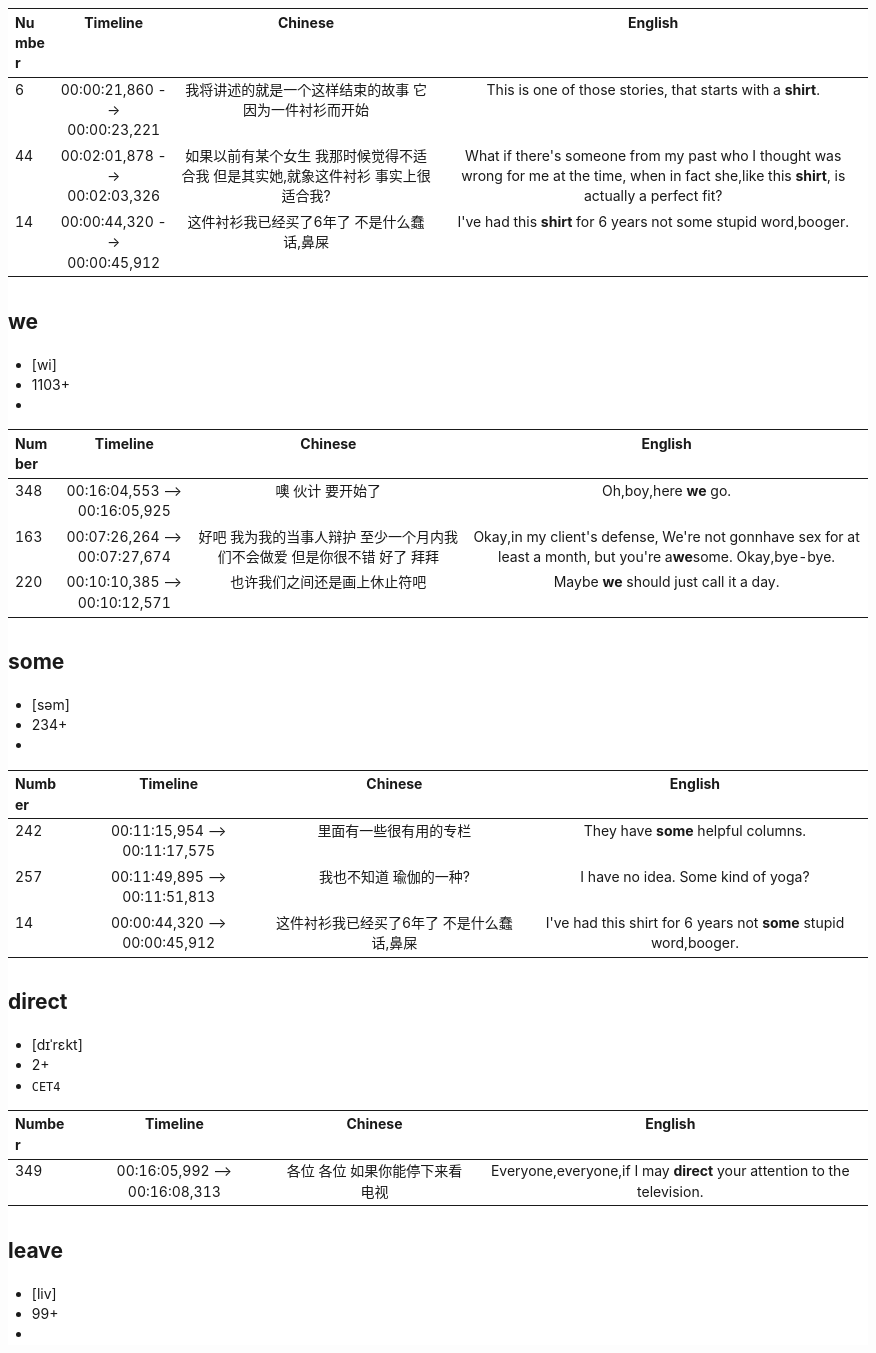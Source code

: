 
| Number  | Timeline  | Chinese  | English  | 
| :-------- | :---------: | :---------: | :---------: | 
|6|00:00:21,860 --> 00:00:23,221|我将讲述的就是一个这样结束的故事 它因为一件衬衫而开始 |This is one of those stories, that starts with a <b>shirt</b>. |
|44|00:02:01,878 --> 00:02:03,326|如果以前有某个女生 我那时候觉得不适合我 但是其实她,就象这件衬衫 事实上很适合我? |What if there's someone from my past who I thought was wrong for me at the time, when in fact she,like this <b>shirt</b>, is actually a perfect fit? |
|14|00:00:44,320 --> 00:00:45,912|这件衬衫我已经买了6年了 不是什么蠢话,鼻屎 |I've had this <b>shirt</b> for 6 years not some stupid word,booger. |

## we
* [wi] 
* 1103+
* 


| Number  | Timeline  | Chinese  | English  | 
| :-------- | :---------: | :---------: | :---------: | 
|348|00:16:04,553 --> 00:16:05,925|噢 伙计 要开始了 |Oh,boy,here <b>we</b> go. |
|163|00:07:26,264 --> 00:07:27,674|好吧 我为我的当事人辩护 至少一个月内我们不会做爱 但是你很不错 好了 拜拜 |Okay,in my client's defense, We're not gonnhave sex for at least a month, but you're a<b>we</b>some. Okay,bye-bye. |
|220|00:10:10,385 --> 00:10:12,571|也许我们之间还是画上休止符吧 |Maybe <b>we</b> should just call it a day. |

## some
* [səm] 
* 234+
* 


| Number  | Timeline  | Chinese  | English  | 
| :-------- | :---------: | :---------: | :---------: | 
|242|00:11:15,954 --> 00:11:17,575|里面有一些很有用的专栏 |They have <b>some</b> helpful columns. |
|257|00:11:49,895 --> 00:11:51,813|我也不知道 瑜伽的一种? |I have no idea. Some kind of yoga? |
|14|00:00:44,320 --> 00:00:45,912|这件衬衫我已经买了6年了 不是什么蠢话,鼻屎 |I've had this shirt for 6 years not <b>some</b> stupid word,booger. |

## direct
* [dɪˈrɛkt] 
* 2+
* `CET4` 


| Number  | Timeline  | Chinese  | English  | 
| :-------- | :---------: | :---------: | :---------: | 
|349|00:16:05,992 --> 00:16:08,313|各位 各位 如果你能停下来看电视 |Everyone,everyone,if I may <b>direct</b> your attention to the television. |

## leave
* [liv] 
* 99+
* 

